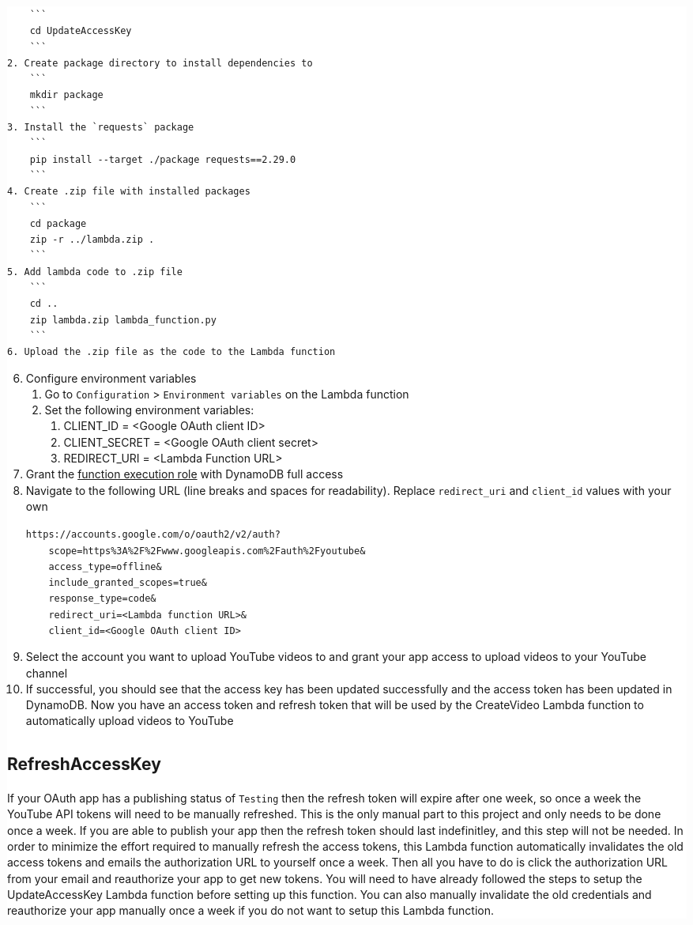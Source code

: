         ```
        cd UpdateAccessKey
        ```
    2. Create package directory to install dependencies to
        ```
        mkdir package
        ```
    3. Install the `requests` package
        ```
        pip install --target ./package requests==2.29.0
        ```
    4. Create .zip file with installed packages
        ```
        cd package
        zip -r ../lambda.zip .
        ```
    5. Add lambda code to .zip file
        ```
        cd ..
        zip lambda.zip lambda_function.py
        ```
    6. Upload the .zip file as the code to the Lambda function
6. Configure environment variables
    1. Go to `Configuration` > `Environment variables` on the Lambda function
    2. Set the following environment variables:
        1. CLIENT_ID = \<Google OAuth client ID>
        2. CLIENT_SECRET = \<Google OAuth client secret>
        3. REDIRECT_URI = \<Lambda Function URL>
7. Grant the [function execution role](https://docs.aws.amazon.com/lambda/latest/dg/lambda-intro-execution-role.html) with DynamoDB full access
8. Navigate to the following URL (line breaks and spaces for readability). Replace `redirect_uri` and `client_id` values with your own
    ```
    https://accounts.google.com/o/oauth2/v2/auth?
        scope=https%3A%2F%2Fwww.googleapis.com%2Fauth%2Fyoutube&
        access_type=offline&
        include_granted_scopes=true&
        response_type=code&
        redirect_uri=<Lambda function URL>&
        client_id=<Google OAuth client ID>
    ```
9. Select the account you want to upload YouTube videos to and grant your app access to upload videos to your YouTube channel
10. If successful, you should see that the access key has been updated successfully and the access token has been updated in DynamoDB. Now you have an access token and refresh token that will be used by the CreateVideo Lambda function to automatically upload videos to YouTube

## RefreshAccessKey
If your OAuth app has a publishing status of `Testing` then the refresh token will expire after one week, so once a week the YouTube API tokens will need to be manually refreshed. This is the only manual part to this project and only needs to be done once a week. If you are able to publish your app then the refresh token should last indefinitley, and this step will not be needed. In order to minimize the effort required to manually refresh the access tokens, this Lambda function automatically invalidates the old access tokens and emails the authorization URL to yourself once a week. Then all you have to do is click the authorization URL from your email and reauthorize your app to get new tokens. You will need to have already followed the steps to setup the UpdateAccessKey Lambda function before setting up this function. You can also manually invalidate the old credentials and reauthorize your app manually once a week if you do not want to setup this Lambda function.
